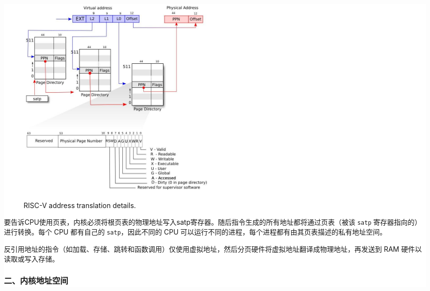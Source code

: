 <figure><img src="../../.gitbook/assets/image (6).png" alt="" width="375"><figcaption><p>RISC-V address translation details.</p></figcaption></figure>

要告诉CPU使用页表，内核必须将根页表的物理地址写入satp寄存器。随后指令生成的所有地址都将通过页表（被该 `satp` 寄存器指向的）进行转换。每个 CPU 都有自己的 `satp`，因此不同的 CPU 可以运行不同的进程，每个进程都有由其页表描述的私有地址空间。

反引用地址的指令（如加载、存储、跳转和函数调用）仅使用虚拟地址，然后分页硬件将虚拟地址翻译成物理地址，再发送到 RAM 硬件以读取或写入存储。



### 二、内核地址空间
